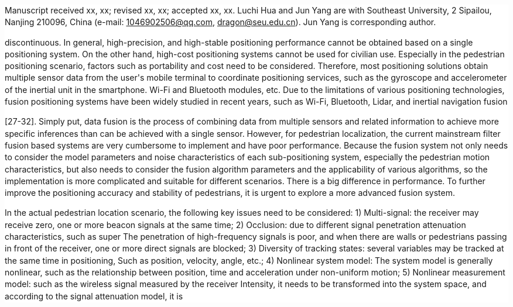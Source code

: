 
Manuscript received xx, xx; revised xx, xx; accepted xx, xx.
Luchi Hua and Jun Yang are with Southeast University, 2 Sipailou, Nanjing
210096, China (e-mail: 1046902506@qq.com, dragon@seu.edu.cn). Jun Yang
is corresponding author.



discontinuous. In general, high-precision, and high-stable
positioning performance cannot be obtained based on a single
positioning system. On the other hand, high-cost positioning
systems cannot be used for civilian use. Especially in the
pedestrian positioning scenario, factors such as portability and
cost need to be considered. Therefore, most positioning
solutions obtain multiple sensor data from the user's mobile
terminal to coordinate positioning services, such as the
gyroscope and accelerometer of the inertial unit in the
smartphone. Wi-Fi and Bluetooth modules, etc. Due to the
limitations of various positioning technologies, fusion
positioning systems have been widely studied in recent years,
such as Wi-Fi, Bluetooth, Lidar, and inertial navigation fusion

[27-32]. Simply put, data fusion is the process of combining
data from multiple sensors and related information to achieve
more specific inferences than can be achieved with a single
sensor. However, for pedestrian localization, the current
mainstream filter fusion based systems are very cumbersome to
implement and have poor performance. Because the fusion
system not only needs to consider the model parameters and
noise characteristics of each sub-positioning system, especially
the pedestrian motion characteristics, but also needs to consider
the fusion algorithm parameters and the applicability of various
algorithms, so the implementation is more complicated and
suitable for different scenarios. There is a big difference in
performance. To further improve the positioning accuracy and
stability of pedestrians, it is urgent to explore a more advanced
fusion system.

In the actual pedestrian location scenario, the following key
issues need to be considered: 1) Multi-signal: the receiver may
receive zero, one or more beacon signals at the same time; 2)
Occlusion: due to different signal penetration attenuation
characteristics, such as super The penetration of high-frequency
signals is poor, and when there are walls or pedestrians passing
in front of the receiver, one or more direct signals are blocked;
3) Diversity of tracking states: several variables may be tracked
at the same time in positioning, Such as position, velocity, angle,
etc.; 4) Nonlinear system model: The system model is generally
nonlinear, such as the relationship between position, time and
acceleration under non-uniform motion; 5) Nonlinear
measurement model: such as the wireless signal measured by
the receiver Intensity, it needs to be transformed into the system
space, and according to the signal attenuation model, it is
